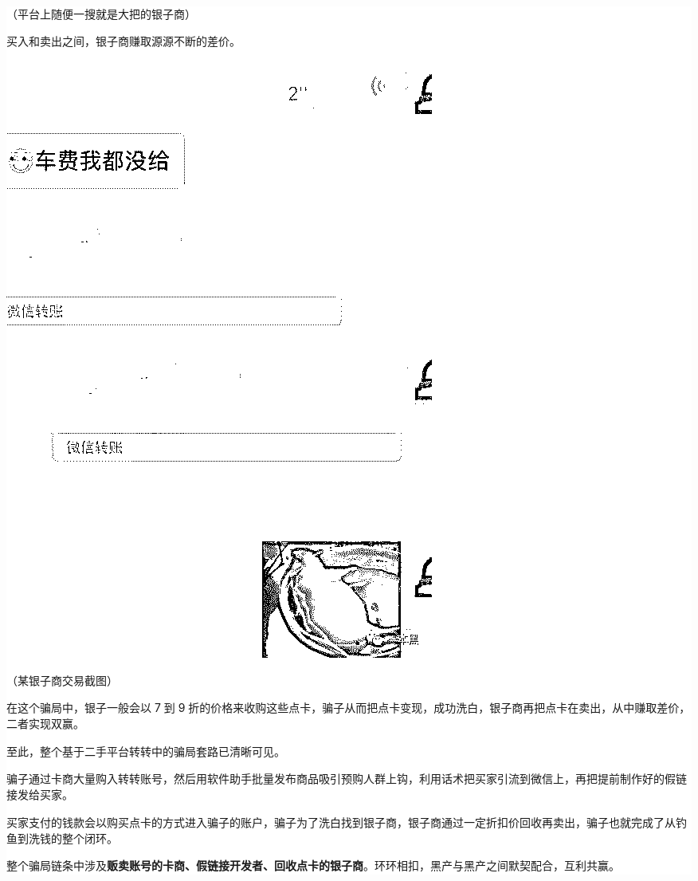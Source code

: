 （平台上随便一搜就是大把的银子商）

买入和卖出之间，银子商赚取源源不断的差价。

![](img/d24f0d58c1ebc72f8e98aa6d27c359b7.jpg)

（某银子商交易截图）

在这个骗局中，银子一般会以 7 到 9 折的价格来收购这些点卡，骗子从而把点卡变现，成功洗白，银子商再把点卡在卖出，从中赚取差价，二者实现双赢。

至此，整个基于二手平台转转中的骗局套路已清晰可见。

骗子通过卡商大量购入转转账号，然后用软件助手批量发布商品吸引预购人群上钩，利用话术把买家引流到微信上，再把提前制作好的假链接发给买家。

买家支付的钱款会以购买点卡的方式进入骗子的账户，骗子为了洗白找到银子商，银子商通过一定折扣价回收再卖出，骗子也就完成了从钓鱼到洗钱的整个闭环。

整个骗局链条中涉及**贩卖账号的卡商、假链接开发者、回收点卡的银子商**。环环相扣，黑产与黑产之间默契配合，互利共赢。
